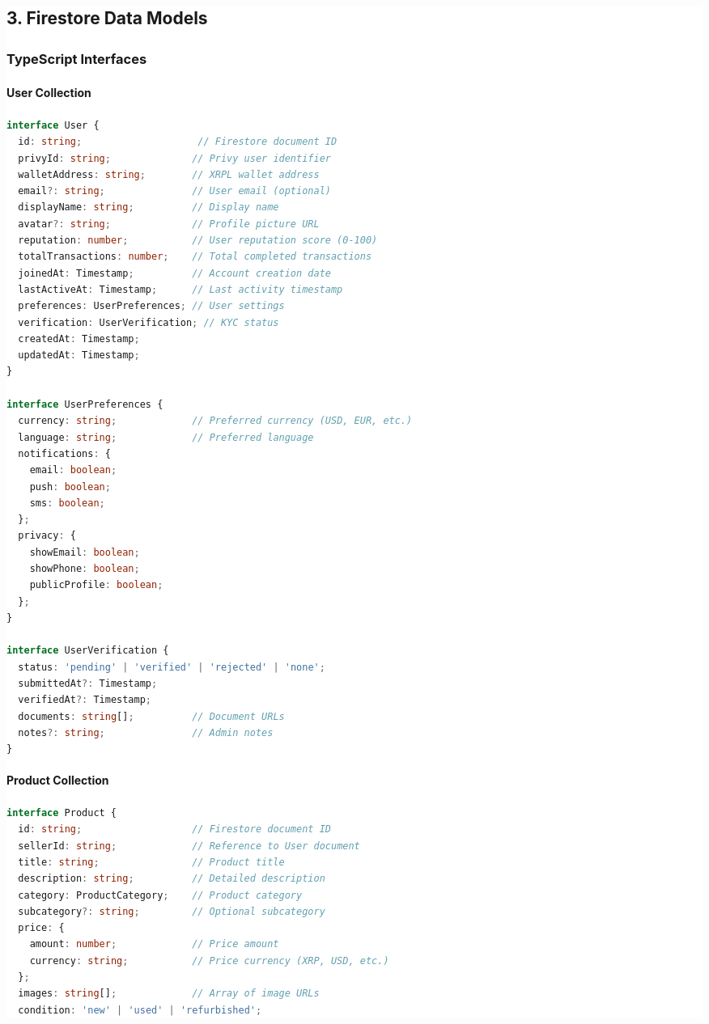 
## 3. Firestore Data Models

### TypeScript Interfaces

#### User Collection
```typescript
interface User {
  id: string;                    // Firestore document ID
  privyId: string;              // Privy user identifier
  walletAddress: string;        // XRPL wallet address
  email?: string;               // User email (optional)
  displayName: string;          // Display name
  avatar?: string;              // Profile picture URL
  reputation: number;           // User reputation score (0-100)
  totalTransactions: number;    // Total completed transactions
  joinedAt: Timestamp;          // Account creation date
  lastActiveAt: Timestamp;      // Last activity timestamp
  preferences: UserPreferences; // User settings
  verification: UserVerification; // KYC status
  createdAt: Timestamp;
  updatedAt: Timestamp;
}

interface UserPreferences {
  currency: string;             // Preferred currency (USD, EUR, etc.)
  language: string;             // Preferred language
  notifications: {
    email: boolean;
    push: boolean;
    sms: boolean;
  };
  privacy: {
    showEmail: boolean;
    showPhone: boolean;
    publicProfile: boolean;
  };
}

interface UserVerification {
  status: 'pending' | 'verified' | 'rejected' | 'none';
  submittedAt?: Timestamp;
  verifiedAt?: Timestamp;
  documents: string[];          // Document URLs
  notes?: string;               // Admin notes
}
```

#### Product Collection
```typescript
interface Product {
  id: string;                   // Firestore document ID
  sellerId: string;             // Reference to User document
  title: string;                // Product title
  description: string;          // Detailed description
  category: ProductCategory;    // Product category
  subcategory?: string;         // Optional subcategory
  price: {
    amount: number;             // Price amount
    currency: string;           // Price currency (XRP, USD, etc.)
  };
  images: string[];             // Array of image URLs
  condition: 'new' | 'used' | 'refurbished';
```